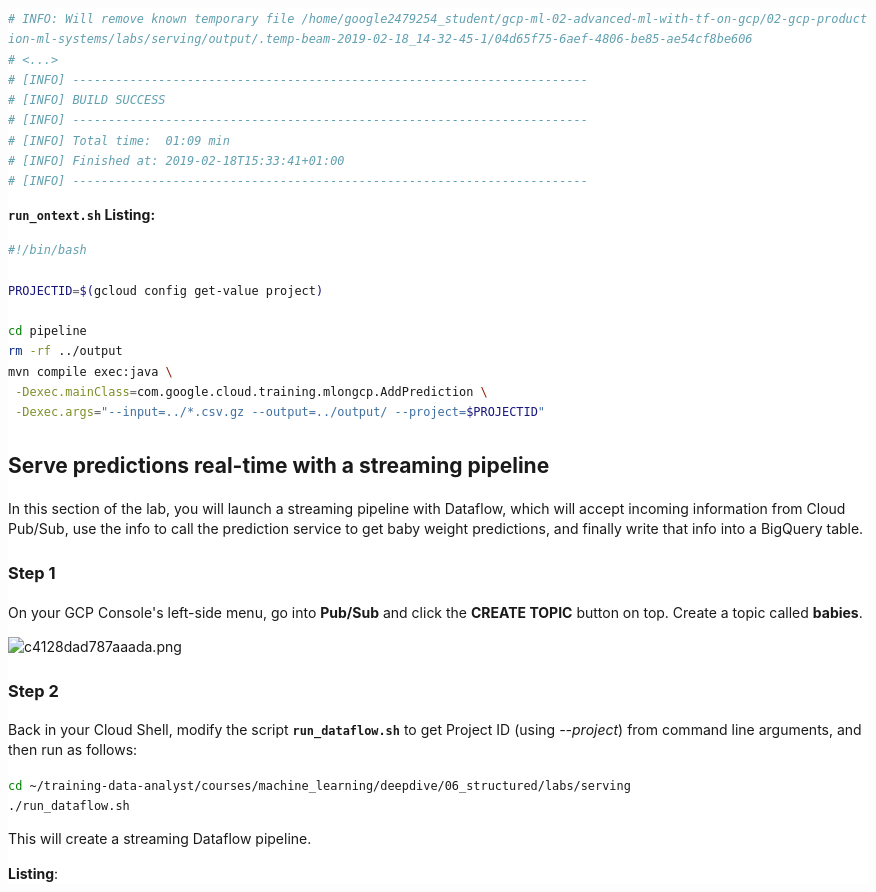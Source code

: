```bash
# INFO: Will remove known temporary file /home/google2479254_student/gcp-ml-02-advanced-ml-with-tf-on-gcp/02-gcp-production-ml-systems/labs/serving/output/.temp-beam-2019-02-18_14-32-45-1/04d65f75-6aef-4806-be85-ae54cf8be606
# <...>
# [INFO] ------------------------------------------------------------------------
# [INFO] BUILD SUCCESS
# [INFO] ------------------------------------------------------------------------
# [INFO] Total time:  01:09 min
# [INFO] Finished at: 2019-02-18T15:33:41+01:00
# [INFO] ------------------------------------------------------------------------
```

**`run_ontext.sh` Listing:**

```bash
#!/bin/bash

PROJECTID=$(gcloud config get-value project)

cd pipeline
rm -rf ../output
mvn compile exec:java \
 -Dexec.mainClass=com.google.cloud.training.mlongcp.AddPrediction \
 -Dexec.args="--input=../*.csv.gz --output=../output/ --project=$PROJECTID"
```



## Serve predictions real-time with a streaming pipeline

In this section of the lab, you will launch a streaming pipeline with Dataflow, which will accept incoming information from Cloud Pub/Sub, use the info to call the prediction service to get baby weight predictions, and finally write that info into a BigQuery table.

### **Step 1**

On your GCP Console's left-side menu, go into **Pub/Sub** and click the **CREATE TOPIC** button on top. Create a topic called **babies**.

![c4128dad787aaada.png](https://gcpstaging-qwiklab-website-prod.s3.amazonaws.com/bundles/assets/6f91cd2e14b3f6c050b5b441d6aebf22ef107287d8fc6c5aaf8e162aab3ef865.png)

### **Step 2**

Back in your Cloud Shell, modify the script __`run_dataflow.sh`__ to get Project ID (using *--project*) from command line arguments, and then run as follows:

```bash
cd ~/training-data-analyst/courses/machine_learning/deepdive/06_structured/labs/serving
./run_dataflow.sh
```

This will create a streaming Dataflow pipeline.

**Listing**:
